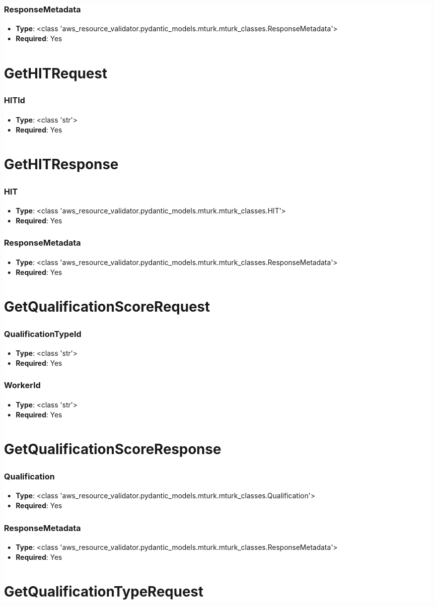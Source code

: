 ### ResponseMetadata
- **Type**: <class 'aws_resource_validator.pydantic_models.mturk.mturk_classes.ResponseMetadata'>
- **Required**: Yes


# GetHITRequest

### HITId
- **Type**: <class 'str'>
- **Required**: Yes


# GetHITResponse

### HIT
- **Type**: <class 'aws_resource_validator.pydantic_models.mturk.mturk_classes.HIT'>
- **Required**: Yes

### ResponseMetadata
- **Type**: <class 'aws_resource_validator.pydantic_models.mturk.mturk_classes.ResponseMetadata'>
- **Required**: Yes


# GetQualificationScoreRequest

### QualificationTypeId
- **Type**: <class 'str'>
- **Required**: Yes

### WorkerId
- **Type**: <class 'str'>
- **Required**: Yes


# GetQualificationScoreResponse

### Qualification
- **Type**: <class 'aws_resource_validator.pydantic_models.mturk.mturk_classes.Qualification'>
- **Required**: Yes

### ResponseMetadata
- **Type**: <class 'aws_resource_validator.pydantic_models.mturk.mturk_classes.ResponseMetadata'>
- **Required**: Yes


# GetQualificationTypeRequest
